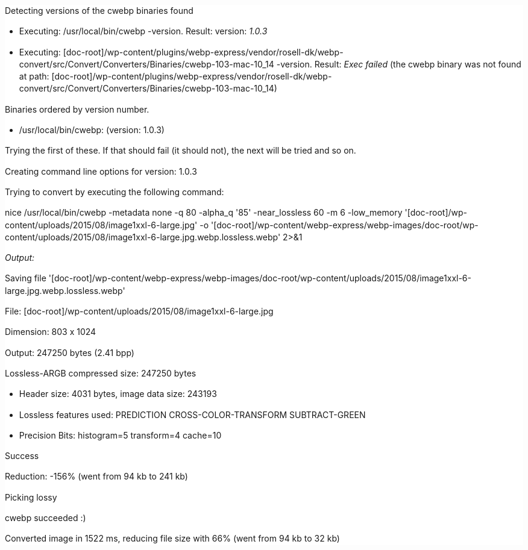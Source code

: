 Detecting versions of the cwebp binaries found

- Executing: /usr/local/bin/cwebp -version. Result: version: *1.0.3*

- Executing: [doc-root]/wp-content/plugins/webp-express/vendor/rosell-dk/webp-convert/src/Convert/Converters/Binaries/cwebp-103-mac-10_14 -version. Result: *Exec failed* (the cwebp binary was not found at path: [doc-root]/wp-content/plugins/webp-express/vendor/rosell-dk/webp-convert/src/Convert/Converters/Binaries/cwebp-103-mac-10_14)

Binaries ordered by version number.

- /usr/local/bin/cwebp: (version: 1.0.3)

Trying the first of these. If that should fail (it should not), the next will be tried and so on.

Creating command line options for version: 1.0.3

Trying to convert by executing the following command:

nice /usr/local/bin/cwebp -metadata none -q 80 -alpha_q '85' -near_lossless 60 -m 6 -low_memory '[doc-root]/wp-content/uploads/2015/08/image1xxl-6-large.jpg' -o '[doc-root]/wp-content/webp-express/webp-images/doc-root/wp-content/uploads/2015/08/image1xxl-6-large.jpg.webp.lossless.webp' 2>&1


*Output:* 

Saving file '[doc-root]/wp-content/webp-express/webp-images/doc-root/wp-content/uploads/2015/08/image1xxl-6-large.jpg.webp.lossless.webp'

File:      [doc-root]/wp-content/uploads/2015/08/image1xxl-6-large.jpg

Dimension: 803 x 1024

Output:    247250 bytes (2.41 bpp)

Lossless-ARGB compressed size: 247250 bytes

  * Header size: 4031 bytes, image data size: 243193

  * Lossless features used: PREDICTION CROSS-COLOR-TRANSFORM SUBTRACT-GREEN

  * Precision Bits: histogram=5 transform=4 cache=10


Success

Reduction: -156% (went from 94 kb to 241 kb)


Picking lossy

cwebp succeeded :)


Converted image in 1522 ms, reducing file size with 66% (went from 94 kb to 32 kb)

